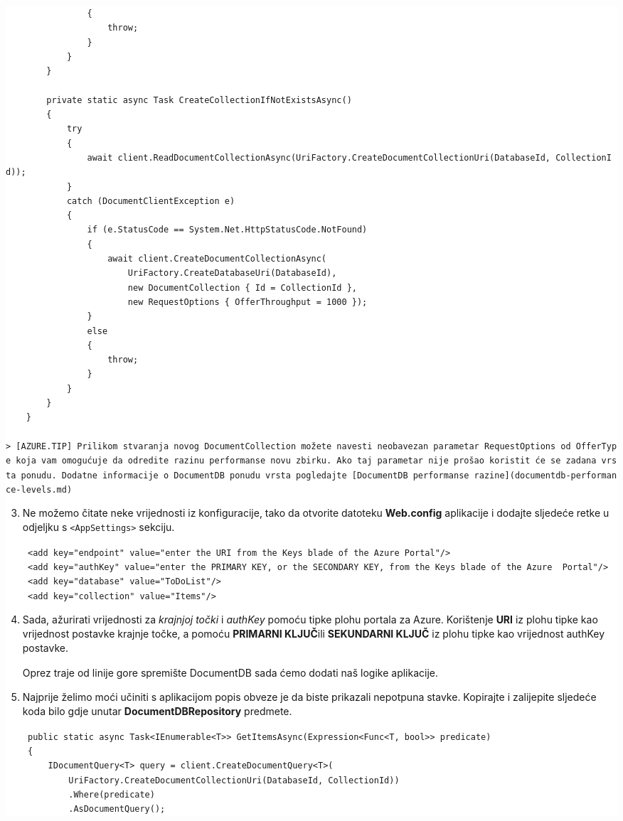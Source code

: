                     {
                        throw;
                    }
                }
            }
    
            private static async Task CreateCollectionIfNotExistsAsync()
            {
                try
                {
                    await client.ReadDocumentCollectionAsync(UriFactory.CreateDocumentCollectionUri(DatabaseId, CollectionId));
                }
                catch (DocumentClientException e)
                {
                    if (e.StatusCode == System.Net.HttpStatusCode.NotFound)
                    {
                        await client.CreateDocumentCollectionAsync(
                            UriFactory.CreateDatabaseUri(DatabaseId),
                            new DocumentCollection { Id = CollectionId },
                            new RequestOptions { OfferThroughput = 1000 });
                    }
                    else
                    {
                        throw;
                    }
                }
            }
        }

    > [AZURE.TIP] Prilikom stvaranja novog DocumentCollection možete navesti neobavezan parametar RequestOptions od OfferType koja vam omogućuje da odredite razinu performanse novu zbirku. Ako taj parametar nije prošao koristit će se zadana vrsta ponudu. Dodatne informacije o DocumentDB ponudu vrsta pogledajte [DocumentDB performanse razine](documentdb-performance-levels.md)

3. Ne možemo čitate neke vrijednosti iz konfiguracije, tako da otvorite datoteku **Web.config** aplikacije i dodajte sljedeće retke u odjeljku s `<AppSettings>` sekciju.
    
        <add key="endpoint" value="enter the URI from the Keys blade of the Azure Portal"/>
        <add key="authKey" value="enter the PRIMARY KEY, or the SECONDARY KEY, from the Keys blade of the Azure  Portal"/>
        <add key="database" value="ToDoList"/>
        <add key="collection" value="Items"/>
    
4. Sada, ažurirati vrijednosti za *krajnjoj točki* i *authKey* pomoću tipke plohu portala za Azure. Korištenje **URI** iz plohu tipke kao vrijednost postavke krajnje točke, a pomoću **PRIMARNI KLJUČ**ili **SEKUNDARNI KLJUČ** iz plohu tipke kao vrijednost authKey postavke.


    Oprez traje od linije gore spremište DocumentDB sada ćemo dodati naš logike aplikacije.

5. Najprije želimo moći učiniti s aplikacijom popis obveze je da biste prikazali nepotpuna stavke.  Kopirajte i zalijepite sljedeće koda bilo gdje unutar **DocumentDBRepository** predmete.

        public static async Task<IEnumerable<T>> GetItemsAsync(Expression<Func<T, bool>> predicate)
        {
            IDocumentQuery<T> query = client.CreateDocumentQuery<T>(
                UriFactory.CreateDocumentCollectionUri(DatabaseId, CollectionId))
                .Where(predicate)
                .AsDocumentQuery();


[\*]: https://microsoft.sharepoint.com/teams/DocDB/Shared%20Documents/Documentation/Docs.LatestVersions/PicExportError
[Visual Studio Express]: http://www.visualstudio.com/products/visual-studio-express-vs.aspx
[Instalacijski program platformu Microsoft Web]: http://www.microsoft.com/web/downloads/platform.aspx
[Sprječavanje krivotvorina zahtjev za web-mjesta]: http://go.microsoft.com/fwlink/?LinkID=517254
[Osnovni CRUD postupke u ASP.NET MVC]: http://go.microsoft.com/fwlink/?LinkId=317598
[GitHub]: https://github.com/Azure-Samples/documentdb-net-todo-app